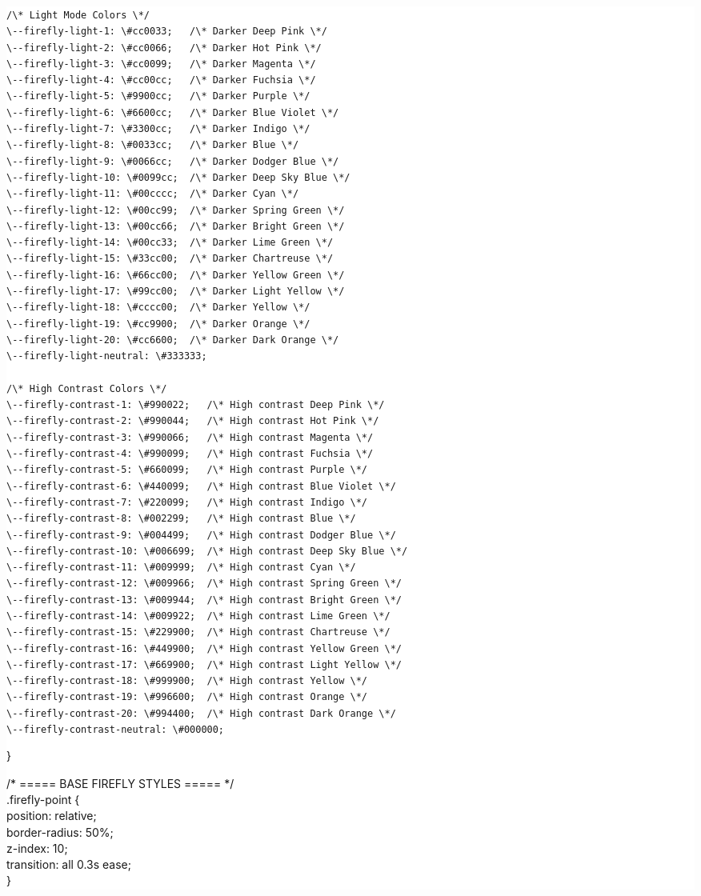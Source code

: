     /\* Light Mode Colors \*/  
    \--firefly-light-1: \#cc0033;   /\* Darker Deep Pink \*/  
    \--firefly-light-2: \#cc0066;   /\* Darker Hot Pink \*/  
    \--firefly-light-3: \#cc0099;   /\* Darker Magenta \*/  
    \--firefly-light-4: \#cc00cc;   /\* Darker Fuchsia \*/  
    \--firefly-light-5: \#9900cc;   /\* Darker Purple \*/  
    \--firefly-light-6: \#6600cc;   /\* Darker Blue Violet \*/  
    \--firefly-light-7: \#3300cc;   /\* Darker Indigo \*/  
    \--firefly-light-8: \#0033cc;   /\* Darker Blue \*/  
    \--firefly-light-9: \#0066cc;   /\* Darker Dodger Blue \*/  
    \--firefly-light-10: \#0099cc;  /\* Darker Deep Sky Blue \*/  
    \--firefly-light-11: \#00cccc;  /\* Darker Cyan \*/  
    \--firefly-light-12: \#00cc99;  /\* Darker Spring Green \*/  
    \--firefly-light-13: \#00cc66;  /\* Darker Bright Green \*/  
    \--firefly-light-14: \#00cc33;  /\* Darker Lime Green \*/  
    \--firefly-light-15: \#33cc00;  /\* Darker Chartreuse \*/  
    \--firefly-light-16: \#66cc00;  /\* Darker Yellow Green \*/  
    \--firefly-light-17: \#99cc00;  /\* Darker Light Yellow \*/  
    \--firefly-light-18: \#cccc00;  /\* Darker Yellow \*/  
    \--firefly-light-19: \#cc9900;  /\* Darker Orange \*/  
    \--firefly-light-20: \#cc6600;  /\* Darker Dark Orange \*/  
    \--firefly-light-neutral: \#333333;

    /\* High Contrast Colors \*/  
    \--firefly-contrast-1: \#990022;   /\* High contrast Deep Pink \*/  
    \--firefly-contrast-2: \#990044;   /\* High contrast Hot Pink \*/  
    \--firefly-contrast-3: \#990066;   /\* High contrast Magenta \*/  
    \--firefly-contrast-4: \#990099;   /\* High contrast Fuchsia \*/  
    \--firefly-contrast-5: \#660099;   /\* High contrast Purple \*/  
    \--firefly-contrast-6: \#440099;   /\* High contrast Blue Violet \*/  
    \--firefly-contrast-7: \#220099;   /\* High contrast Indigo \*/  
    \--firefly-contrast-8: \#002299;   /\* High contrast Blue \*/  
    \--firefly-contrast-9: \#004499;   /\* High contrast Dodger Blue \*/  
    \--firefly-contrast-10: \#006699;  /\* High contrast Deep Sky Blue \*/  
    \--firefly-contrast-11: \#009999;  /\* High contrast Cyan \*/  
    \--firefly-contrast-12: \#009966;  /\* High contrast Spring Green \*/  
    \--firefly-contrast-13: \#009944;  /\* High contrast Bright Green \*/  
    \--firefly-contrast-14: \#009922;  /\* High contrast Lime Green \*/  
    \--firefly-contrast-15: \#229900;  /\* High contrast Chartreuse \*/  
    \--firefly-contrast-16: \#449900;  /\* High contrast Yellow Green \*/  
    \--firefly-contrast-17: \#669900;  /\* High contrast Light Yellow \*/  
    \--firefly-contrast-18: \#999900;  /\* High contrast Yellow \*/  
    \--firefly-contrast-19: \#996600;  /\* High contrast Orange \*/  
    \--firefly-contrast-20: \#994400;  /\* High contrast Dark Orange \*/  
    \--firefly-contrast-neutral: \#000000;  
}

/\* \===== BASE FIREFLY STYLES \===== \*/  
.firefly-point {  
    position: relative;  
    border-radius: 50%;  
    z-index: 10;  
    transition: all 0.3s ease;  
}
